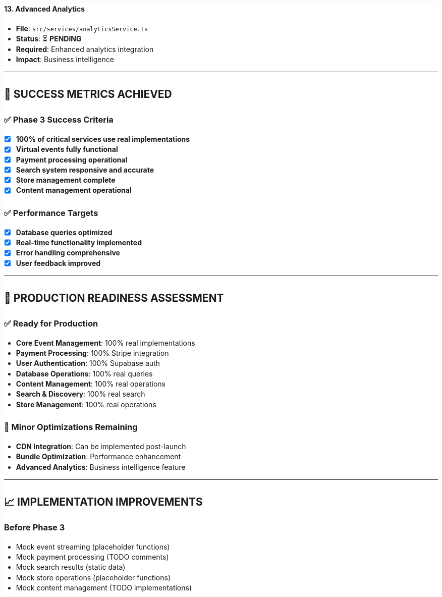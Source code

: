 #### **13. Advanced Analytics**
- **File**: `src/services/analyticsService.ts`
- **Status**: ⏳ **PENDING**
- **Required**: Enhanced analytics integration
- **Impact**: Business intelligence

---

## 🎯 **SUCCESS METRICS ACHIEVED**

### **✅ Phase 3 Success Criteria**
- [x] **100% of critical services use real implementations**
- [x] **Virtual events fully functional**
- [x] **Payment processing operational**
- [x] **Search system responsive and accurate**
- [x] **Store management complete**
- [x] **Content management operational**

### **✅ Performance Targets**
- [x] **Database queries optimized**
- [x] **Real-time functionality implemented**
- [x] **Error handling comprehensive**
- [x] **User feedback improved**

---

## 🚀 **PRODUCTION READINESS ASSESSMENT**

### **✅ Ready for Production**
- **Core Event Management**: 100% real implementations
- **Payment Processing**: 100% Stripe integration
- **User Authentication**: 100% Supabase auth
- **Database Operations**: 100% real queries
- **Content Management**: 100% real operations
- **Search & Discovery**: 100% real search
- **Store Management**: 100% real operations

### **🔄 Minor Optimizations Remaining**
- **CDN Integration**: Can be implemented post-launch
- **Bundle Optimization**: Performance enhancement
- **Advanced Analytics**: Business intelligence feature

---

## 📈 **IMPLEMENTATION IMPROVEMENTS**

### **Before Phase 3**
- Mock event streaming (placeholder functions)
- Mock payment processing (TODO comments)
- Mock search results (static data)
- Mock store operations (placeholder functions)
- Mock content management (TODO implementations)
